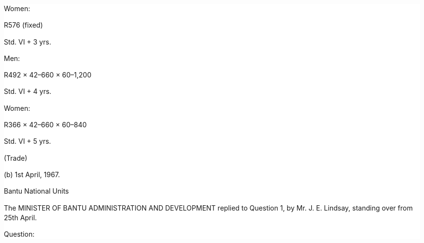 <td><p>Women:</p></td>

<td><p>R576 (fixed)</p></td>

</tr>

<tr>

<td><p>Std. VI &#x002B; 3 yrs.</p></td>

<td><p>Men:</p></td>

<td><p>R492 &#x00D7; 42&#x2013;660 &#x00D7; 60&#x2013;1,200</p></td>

</tr>

<tr>

<td><p>Std. VI &#x002B; 4 yrs.</p></td>

<td><p>Women:</p></td>

<td><p>R366 &#x00D7; 42&#x2013;660 &#x00D7; 60&#x2013;840</p></td>

</tr>

<tr>

<td><p>Std. VI &#x002B; 5 yrs.</p></td>

<td><p></p></td>

<td><p></p></td>

</tr>

<tr>

<td><p>(Trade)</p></td>

<td><p></p></td>

<td><p></p></td>

</tr>

</table>

<p>(b) 1st April, 1967.</p>

</answer>

</writtenStatements>

<writtenStatements>

<heading>Bantu National Units</heading>

<p>The MINISTER OF BANTU ADMINISTRATION AND DEVELOPMENT replied to Question 1, by Mr. J. E. Lindsay, standing over from 25th April.</p>

<question by="#lindsay">

<heading>Question:</heading>
